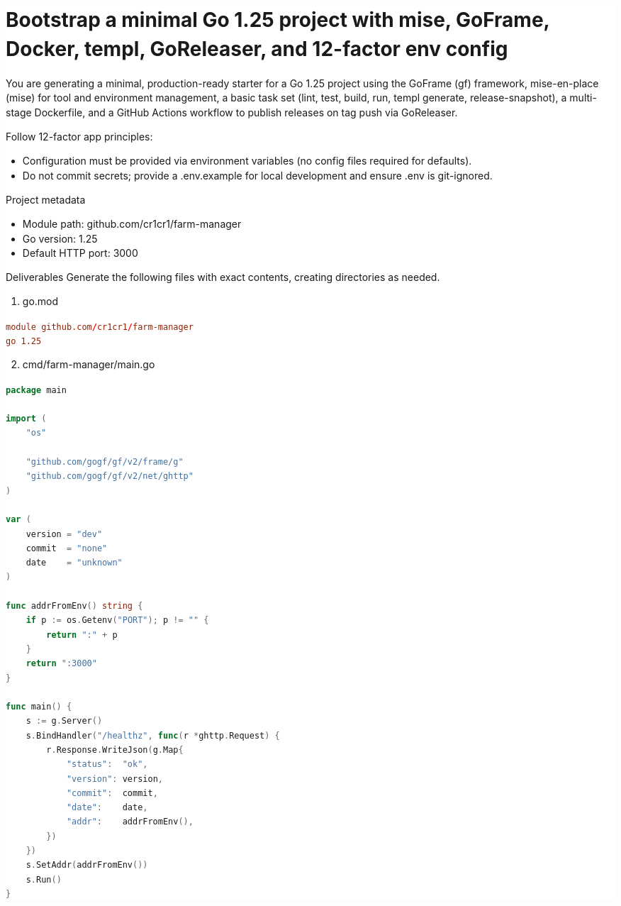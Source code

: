 # Bootstrap a minimal Go 1.25 project with mise, GoFrame, Docker, templ, GoReleaser, and 12-factor env config

You are generating a minimal, production-ready starter for a Go 1.25 project using the GoFrame (gf) framework, mise-en-place (mise) for tool and environment management, a basic task set (lint, test, build, run, templ generate, release-snapshot), a multi-stage Dockerfile, and a GitHub Actions workflow to publish releases on tag push via GoReleaser.

Follow 12-factor app principles:
- Configuration must be provided via environment variables (no config files required for defaults).
- Do not commit secrets; provide a .env.example for local development and ensure .env is git-ignored.

Project metadata
- Module path: github.com/cr1cr1/farm-manager
- Go version: 1.25
- Default HTTP port: 3000

Deliverables
Generate the following files with exact contents, creating directories as needed.

1) go.mod
```toml
module github.com/cr1cr1/farm-manager
go 1.25
```

2) cmd/farm-manager/main.go
```go
package main

import (
	"os"

	"github.com/gogf/gf/v2/frame/g"
	"github.com/gogf/gf/v2/net/ghttp"
)

var (
	version = "dev"
	commit  = "none"
	date    = "unknown"
)

func addrFromEnv() string {
	if p := os.Getenv("PORT"); p != "" {
		return ":" + p
	}
	return ":3000"
}

func main() {
	s := g.Server()
	s.BindHandler("/healthz", func(r *ghttp.Request) {
		r.Response.WriteJson(g.Map{
			"status":  "ok",
			"version": version,
			"commit":  commit,
			"date":    date,
			"addr":    addrFromEnv(),
		})
	})
	s.SetAddr(addrFromEnv())
	s.Run()
}
```